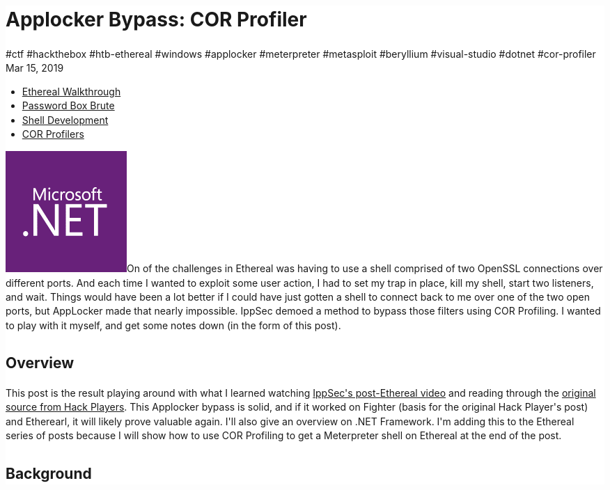 

# Applocker Bypass: COR Profiler

#ctf #hackthebox #htb-ethereal #windows #applocker #meterpreter
#metasploit #beryllium #visual-studio #dotnet #cor-profiler Mar 15, 2019






-   [Ethereal Walkthrough](/htb-ethereal.md)
-   [Password Box Brute](/htb-ethereal-pbox.md)
-   [Shell Development](/htb-ethereal-shell.md)
-   [COR Profilers](#)




![](/img/ethereal-cor-cover.png)On of the
challenges in Ethereal was having to use a shell comprised of two
OpenSSL connections over different ports. And each time I wanted to
exploit some user action, I had to set my trap in place, kill my shell,
start two listeners, and wait. Things would have been a lot better if I
could have just gotten a shell to connect back to me over one of the two
open ports, but AppLocker made that nearly impossible. IppSec demoed a
method to bypass those filters using COR Profiling. I wanted to play
with it myself, and get some notes down (in the form of this post).

## Overview

This post is the result playing around with what I learned watching
[IppSec's post-Ethereal
video](https://www.youtube.com/watch?v=T91iXd_VPVI) and reading through
the [original source from Hack
Players](https://www.hackplayers.com/2018/12/english-cor-profilers-bypassing-windows.md).
This Applocker bypass is solid, and if it worked on Fighter (basis for
the original Hack Player's post) and Etherearl, it will likely prove
valuable again. I'll also give an overview on .NET Framework. I'm adding
this to the Ethereal series of posts because I will show how to use COR
Profiling to get a Meterpreter shell on Ethereal at the end of the post.

## Background
